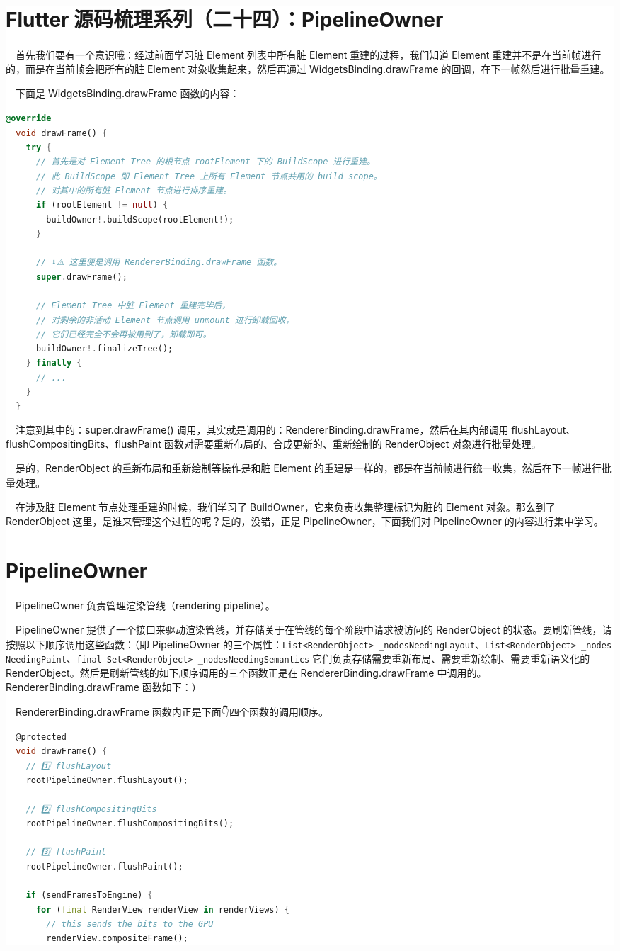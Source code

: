 # Flutter 源码梳理系列（二十四）：PipelineOwner

&emsp;首先我们要有一个意识哦：经过前面学习脏 Element 列表中所有脏 Element 重建的过程，我们知道 Element 重建并不是在当前帧进行的，而是在当前帧会把所有的脏 Element 对象收集起来，然后再通过 WidgetsBinding.drawFrame 的回调，在下一帧然后进行批量重建。

&emsp;下面是 WidgetsBinding.drawFrame 函数的内容：

```dart
@override
  void drawFrame() {
    try {
      // 首先是对 Element Tree 的根节点 rootElement 下的 BuildScope 进行重建。
      // 此 BuildScope 即 Element Tree 上所有 Element 节点共用的 build scope。
      // 对其中的所有脏 Element 节点进行排序重建。
      if (rootElement != null) {
        buildOwner!.buildScope(rootElement!);
      }
      
      // ⬇️⚠️ 这里便是调用 RendererBinding.drawFrame 函数。
      super.drawFrame();
      
      // Element Tree 中脏 Element 重建完毕后，
      // 对剩余的非活动 Element 节点调用 unmount 进行卸载回收，
      // 它们已经完全不会再被用到了，卸载即可。
      buildOwner!.finalizeTree();
    } finally {
      // ...
    }
  }
```

&emsp;注意到其中的：super.drawFrame() 调用，其实就是调用的：RendererBinding.drawFrame，然后在其内部调用 flushLayout、flushCompositingBits、flushPaint 函数对需要重新布局的、合成更新的、重新绘制的 RenderObject 对象进行批量处理。

&emsp;是的，RenderObject 的重新布局和重新绘制等操作是和脏 Element 的重建是一样的，都是在当前帧进行统一收集，然后在下一帧进行批量处理。

&emsp;在涉及脏 Element 节点处理重建的时候，我们学习了 BuildOwner，它来负责收集整理标记为脏的 Element 对象。那么到了 RenderObject 这里，是谁来管理这个过程的呢？是的，没错，正是 PipelineOwner，下面我们对 PipelineOwner 的内容进行集中学习。 

# PipelineOwner

&emsp;PipelineOwner 负责管理渲染管线（rendering pipeline）。

&emsp;PipelineOwner 提供了一个接口来驱动渲染管线，并存储关于在管线的每个阶段中请求被访问的 RenderObject 的状态。要刷新管线，请按照以下顺序调用这些函数：（即 PipelineOwner 的三个属性：`List<RenderObject> _nodesNeedingLayout`、`List<RenderObject> _nodesNeedingPaint`、`final Set<RenderObject> _nodesNeedingSemantics` 它们负责存储需要重新布局、需要重新绘制、需要重新语义化的 RenderObject。然后是刷新管线的如下顺序调用的三个函数正是在 RendererBinding.drawFrame 中调用的。RendererBinding.drawFrame 函数如下：）

&emsp;RendererBinding.drawFrame 函数内正是下面👇四个函数的调用顺序。

```dart
  @protected
  void drawFrame() {
    // 1️⃣ flushLayout
    rootPipelineOwner.flushLayout();
    
    // 2️⃣ flushCompositingBits
    rootPipelineOwner.flushCompositingBits();
    
    // 3️⃣ flushPaint
    rootPipelineOwner.flushPaint();
    
    if (sendFramesToEngine) {
      for (final RenderView renderView in renderViews) {
        // this sends the bits to the GPU
        renderView.compositeFrame();
```